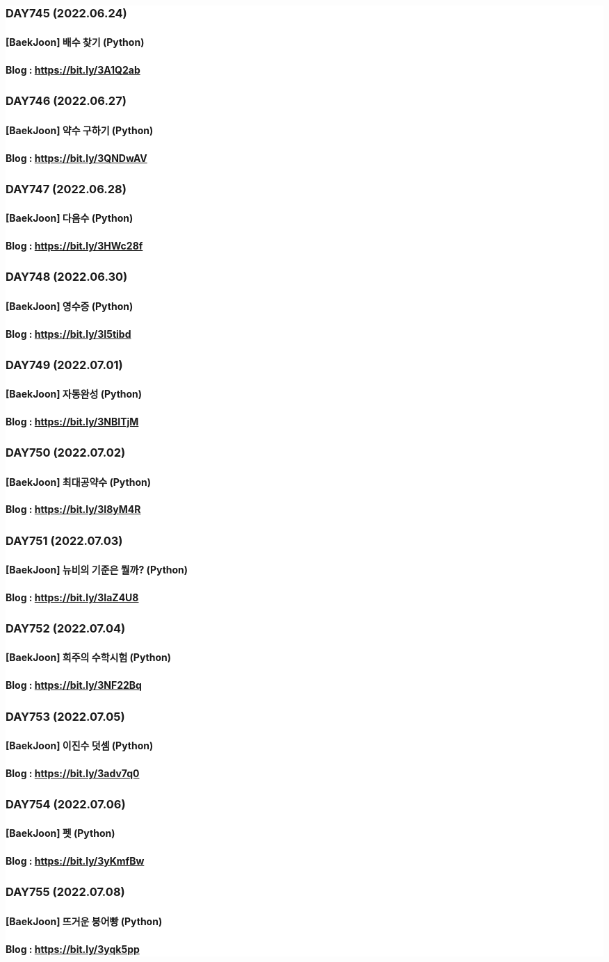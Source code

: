 ### DAY745 (2022.06.24)
#### [BaekJoon] 배수 찾기 (Python)
#### Blog : https://bit.ly/3A1Q2ab

### DAY746 (2022.06.27)
#### [BaekJoon] 약수 구하기 (Python)
#### Blog : https://bit.ly/3QNDwAV

### DAY747 (2022.06.28)
#### [BaekJoon] 다음수 (Python)
#### Blog : https://bit.ly/3HWc28f

### DAY748 (2022.06.30)
#### [BaekJoon] 영수증 (Python)
#### Blog : https://bit.ly/3I5tibd

### DAY749 (2022.07.01)
#### [BaekJoon] 자동완성 (Python)
#### Blog : https://bit.ly/3NBITjM

### DAY750 (2022.07.02)
#### [BaekJoon] 최대공약수 (Python)
#### Blog : https://bit.ly/3I8yM4R

### DAY751 (2022.07.03)
#### [BaekJoon] 뉴비의 기준은 뭘까? (Python)
#### Blog : https://bit.ly/3IaZ4U8

### DAY752 (2022.07.04)
#### [BaekJoon] 희주의 수학시험 (Python)
#### Blog : https://bit.ly/3NF22Bq

### DAY753 (2022.07.05)
#### [BaekJoon] 이진수 덧셈 (Python)
#### Blog : https://bit.ly/3adv7q0

### DAY754 (2022.07.06)
#### [BaekJoon] 펫 (Python)
#### Blog : https://bit.ly/3yKmfBw

### DAY755 (2022.07.08)
#### [BaekJoon] 뜨거운 붕어빵 (Python)
#### Blog : https://bit.ly/3yqk5pp
